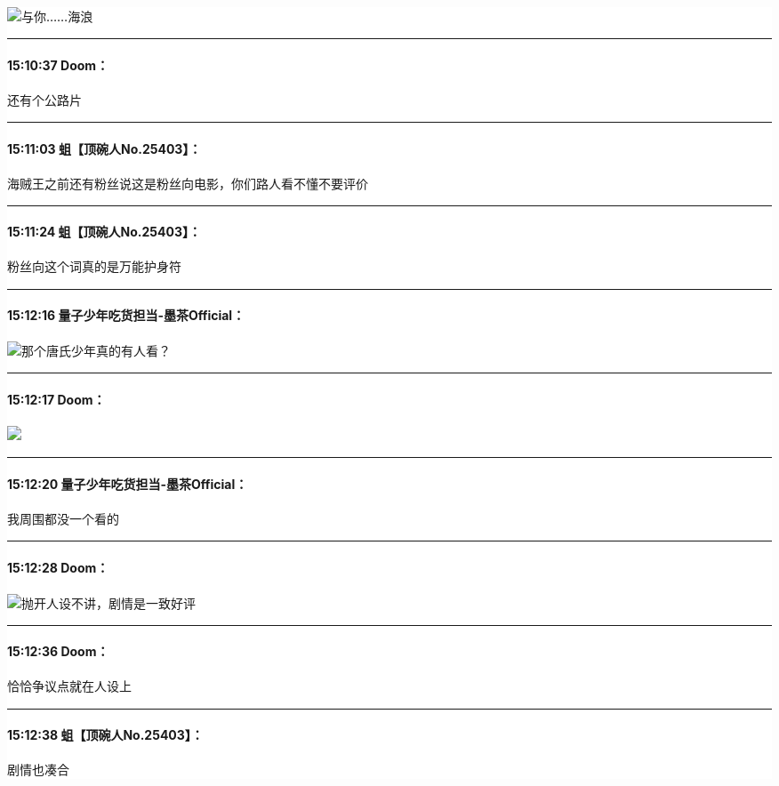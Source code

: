 ![](http://gchat.qpic.cn/gchatpic_new/1747222904/614391357-2753181557-1E801B81C3CD9A69AD072F5F8CE0C3B6/0?term=2")与你……海浪

*****

#### 15:10:37  Doom：

还有个公路片

*****

#### 15:11:03  蛆【顶碗人No.25403】：

海贼王之前还有粉丝说这是粉丝向电影，你们路人看不懂不要评价

*****

#### 15:11:24  蛆【顶碗人No.25403】：

粉丝向这个词真的是万能护身符

*****

#### 15:12:16  量子少年吃货担当-墨茶Official：

![](http://gchat.qpic.cn/gchatpic_new/477620183/614391357-2583466752-549920B5C3719F983C97CFBEE28A4D49/0?term=2")那个唐氏少年真的有人看？

*****

#### 15:12:17  Doom：

![](http://gchat.qpic.cn/gchatpic_new/1747222904/614391357-2233804947-EE4B78456B31DAFCE38326C177F16A50/0?term=2")

*****

#### 15:12:20  量子少年吃货担当-墨茶Official：

我周围都没一个看的

*****

#### 15:12:28  Doom：

![](http://gchat.qpic.cn/gchatpic_new/1747222904/614391357-2830607001-11255D9F3D2443ED55FEFDACFE23606C/0?term=2")抛开人设不讲，剧情是一致好评

*****

#### 15:12:36  Doom：

恰恰争议点就在人设上

*****

#### 15:12:38  蛆【顶碗人No.25403】：

剧情也凑合
